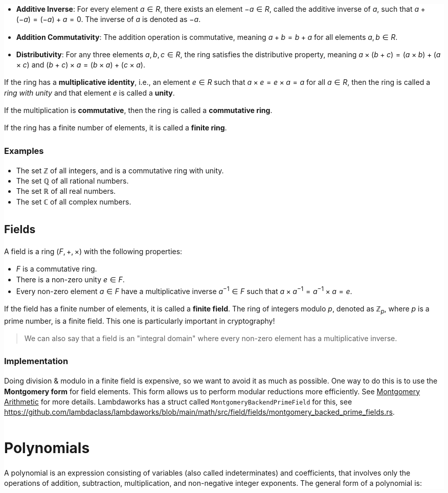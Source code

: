 - **Additive Inverse**: For every element $a \in R$, there exists an element $-a \in R$, called the additive inverse of $a$, such that $a + (-a) = (-a) + a = 0$. The inverse of $a$ is denoted as $-a$.

- **Addition Commutativity**: The addition operation is commutative, meaning $a + b = b + a$ for all elements $a, b \in R$.

- **Distributivity**: For any three elements $a, b, c \in R$, the ring satisfies the distributive property, meaning $a \times (b + c) = (a \times b) + (a \times c)$ and $(b + c) \times a = (b \times a) + (c \times a)$.

If the ring has a **multiplicative identity**, i.e., an element $e \in R$ such that $a \times e = e \times a = a$ for all $a \in R$, then the ring is called a _ring with unity_ and that element $e$ is called a **unity**.

If the multiplication is **commutative**, then the ring is called a **commutative ring**.

If the ring has a finite number of elements, it is called a **finite ring**.

### Examples

- The set $\mathbb{Z}$ of all integers, and is a commutative ring with unity.
- The set $\mathbb{Q}$ of all rational numbers.
- The set $\mathbb{R}$ of all real numbers.
- The set $\mathbb{C}$ of all complex numbers.

## Fields

A field is a ring $(F, +, \times)$ with the following properties:

- $F$ is a commutative ring.
- There is a non-zero unity $e \in F$.
- Every non-zero element $a \in F$ have a multiplicative inverse $a^{-1} \in F$ such that $a \times a^{-1} = a^{-1} \times a = e$.

If the field has a finite number of elements, it is called a **finite field**. The ring of integers modulo $p$, denoted as $\mathbb{Z}_p$, where $p$ is a prime number, is a finite field. This one is particularly important in cryptography!

> We can also say that a field is an "integral domain" where every non-zero element has a multiplicative inverse.

### Implementation

Doing division & modulo in a finite field is expensive, so we want to avoid it as much as possible. One way to do this is to use the **Montgomery form** for field elements. This form allows us to perform modular reductions more efficiently. See [Montgomery Arithmetic](https://eprint.iacr.org/2017/1057.pdf) for more details. Lambdaworks has a struct called `MontgomeryBackendPrimeField` for this, see <https://github.com/lambdaclass/lambdaworks/blob/main/math/src/field/fields/montgomery_backed_prime_fields.rs>.

# Polynomials

A polynomial is an expression consisting of variables (also called indeterminates) and coefficients, that involves only the operations of addition, subtraction, multiplication, and non-negative integer exponents. The general form of a polynomial is:
